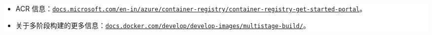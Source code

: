 +   ACR 信息：[`docs.microsoft.com/en-in/azure/container-registry/container-registry-get-started-portal`](https://docs.microsoft.com/en-in/azure/container-registry/container-registry-get-started-portal)。

+   关于多阶段构建的更多信息：[`docs.docker.com/develop/develop-images/multistage-build/`](https://docs.docker.com/develop/develop-images/multistage-build/)。
